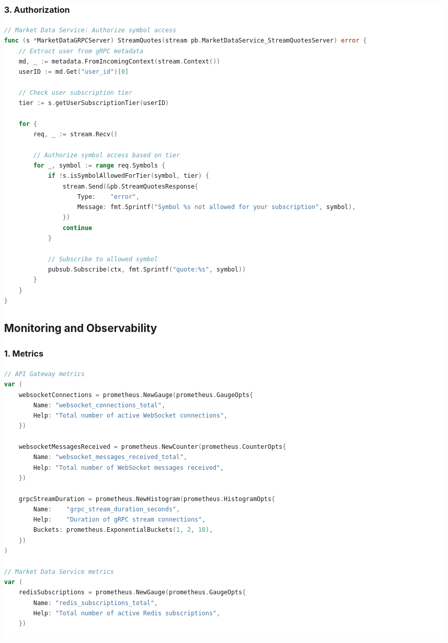 ### 3. Authorization

```go
// Market Data Service: Authorize symbol access
func (s *MarketDataGRPCServer) StreamQuotes(stream pb.MarketDataService_StreamQuotesServer) error {
    // Extract user from gRPC metadata
    md, _ := metadata.FromIncomingContext(stream.Context())
    userID := md.Get("user_id")[0]
    
    // Check user subscription tier
    tier := s.getUserSubscriptionTier(userID)
    
    for {
        req, _ := stream.Recv()
        
        // Authorize symbol access based on tier
        for _, symbol := range req.Symbols {
            if !s.isSymbolAllowedForTier(symbol, tier) {
                stream.Send(&pb.StreamQuotesResponse{
                    Type:    "error",
                    Message: fmt.Sprintf("Symbol %s not allowed for your subscription", symbol),
                })
                continue
            }
            
            // Subscribe to allowed symbol
            pubsub.Subscribe(ctx, fmt.Sprintf("quote:%s", symbol))
        }
    }
}
```

## Monitoring and Observability

### 1. Metrics

```go
// API Gateway metrics
var (
    websocketConnections = prometheus.NewGauge(prometheus.GaugeOpts{
        Name: "websocket_connections_total",
        Help: "Total number of active WebSocket connections",
    })
    
    websocketMessagesReceived = prometheus.NewCounter(prometheus.CounterOpts{
        Name: "websocket_messages_received_total",
        Help: "Total number of WebSocket messages received",
    })
    
    grpcStreamDuration = prometheus.NewHistogram(prometheus.HistogramOpts{
        Name:    "grpc_stream_duration_seconds",
        Help:    "Duration of gRPC stream connections",
        Buckets: prometheus.ExponentialBuckets(1, 2, 10),
    })
)

// Market Data Service metrics
var (
    redisSubscriptions = prometheus.NewGauge(prometheus.GaugeOpts{
        Name: "redis_subscriptions_total",
        Help: "Total number of active Redis subscriptions",
    })
    
```